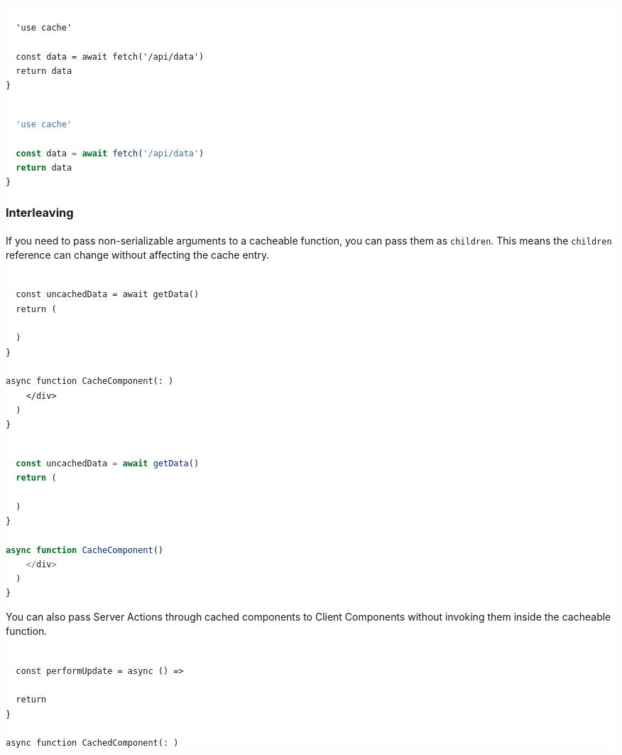 ```tsx filename="app/actions.ts" highlight= switcher

  'use cache'

  const data = await fetch('/api/data')
  return data
}
```

```jsx filename="app/actions.js" highlight= switcher

  'use cache'

  const data = await fetch('/api/data')
  return data
}
```

### Interleaving

If you need to pass non-serializable arguments to a cacheable function, you can pass them as `children`. This means the `children` reference can change without affecting the cache entry.

```tsx filename="app/page.tsx" switcher

  const uncachedData = await getData()
  return (
    
  )
}

async function CacheComponent(: ) 
    </div>
  )
}
```

```jsx filename="app/page.js" switcher

  const uncachedData = await getData()
  return (
    
  )
}

async function CacheComponent() 
    </div>
  )
}
```

You can also pass Server Actions through cached components to Client Components without invoking them inside the cacheable function.

```tsx filename="app/page.tsx" switcher

  const performUpdate = async () => 

  return 
}

async function CachedComponent(: ) 
```
